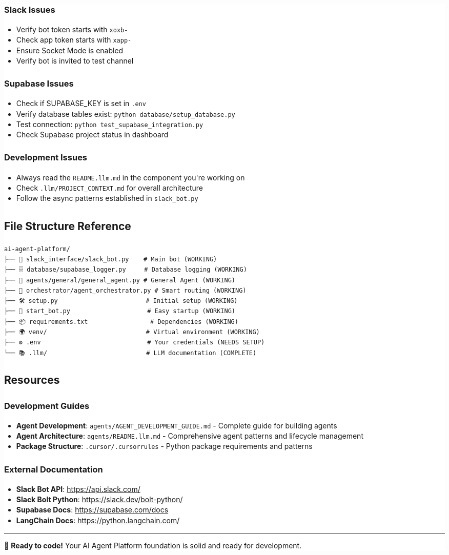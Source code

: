 ### Slack Issues
- Verify bot token starts with `xoxb-`
- Check app token starts with `xapp-`
- Ensure Socket Mode is enabled
- Verify bot is invited to test channel

### Supabase Issues
- Check if SUPABASE_KEY is set in `.env`
- Verify database tables exist: `python database/setup_database.py`
- Test connection: `python test_supabase_integration.py`
- Check Supabase project status in dashboard

### Development Issues
- Always read the `README.llm.md` in the component you're working on
- Check `.llm/PROJECT_CONTEXT.md` for overall architecture
- Follow the async patterns established in `slack_bot.py`

## File Structure Reference

```
ai-agent-platform/
├── 🤖 slack_interface/slack_bot.py    # Main bot (WORKING)
├── 🗄️ database/supabase_logger.py     # Database logging (WORKING)
├── 🧠 agents/general/general_agent.py # General Agent (WORKING)
├── 🎯 orchestrator/agent_orchestrator.py # Smart routing (WORKING)
├── 🛠️ setup.py                        # Initial setup (WORKING)  
├── 🚀 start_bot.py                     # Easy startup (WORKING)
├── 📦 requirements.txt                 # Dependencies (WORKING)
├── 🌍 venv/                           # Virtual environment (WORKING)
├── ⚙️ .env                             # Your credentials (NEEDS SETUP)
└── 📚 .llm/                           # LLM documentation (COMPLETE)
```

## Resources

### Development Guides
- **Agent Development**: `agents/AGENT_DEVELOPMENT_GUIDE.md` - Complete guide for building agents
- **Agent Architecture**: `agents/README.llm.md` - Comprehensive agent patterns and lifecycle management
- **Package Structure**: `.cursor/.cursorrules` - Python package requirements and patterns

### External Documentation
- **Slack Bot API**: https://api.slack.com/
- **Slack Bolt Python**: https://slack.dev/bolt-python/
- **Supabase Docs**: https://supabase.com/docs
- **LangChain Docs**: https://python.langchain.com/

---

🚀 **Ready to code!** Your AI Agent Platform foundation is solid and ready for development. 